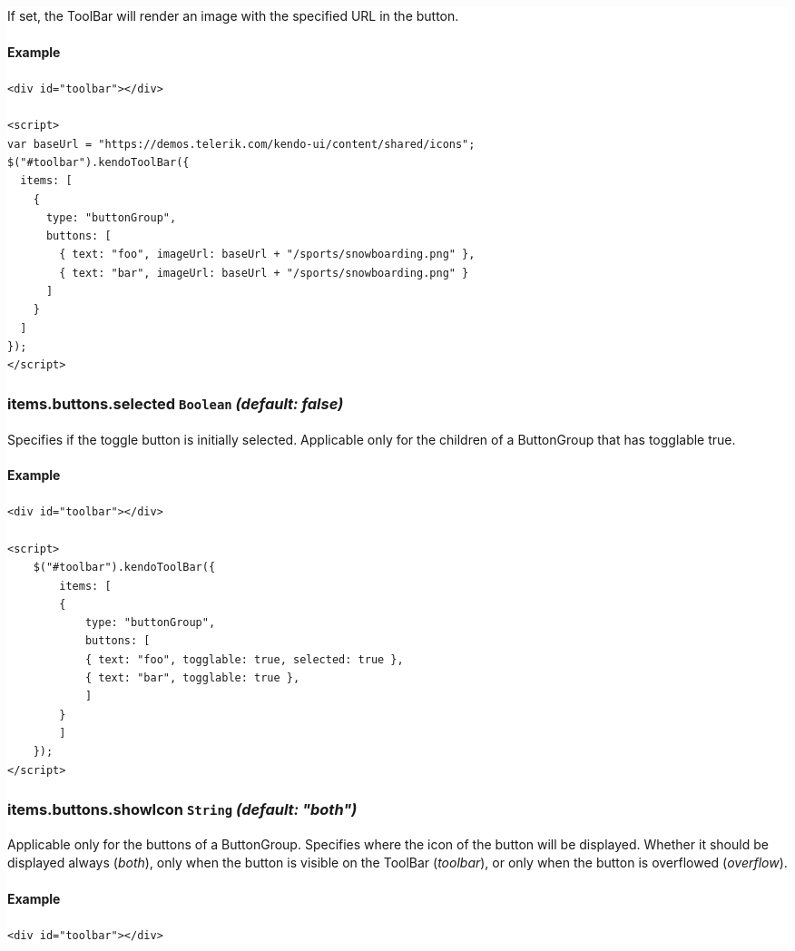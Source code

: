 If set, the ToolBar will render an image with the specified URL in the button.

#### Example

    <div id="toolbar"></div>

    <script>
    var baseUrl = "https://demos.telerik.com/kendo-ui/content/shared/icons";
    $("#toolbar").kendoToolBar({
      items: [
        {
          type: "buttonGroup",
          buttons: [
            { text: "foo", imageUrl: baseUrl + "/sports/snowboarding.png" },
            { text: "bar", imageUrl: baseUrl + "/sports/snowboarding.png" }
          ]
        }
      ]
    });
    </script>

### items.buttons.selected `Boolean` *(default: false)*

Specifies if the toggle button is initially selected. Applicable only for the children of a ButtonGroup that has togglable true.

#### Example

    <div id="toolbar"></div>

    <script>
        $("#toolbar").kendoToolBar({
            items: [
            {
                type: "buttonGroup",
                buttons: [
                { text: "foo", togglable: true, selected: true },
                { text: "bar", togglable: true },
                ]
            }
            ]
        });
    </script>

### items.buttons.showIcon `String` *(default: "both")*

Applicable only for the buttons of a ButtonGroup. Specifies where the icon of the button will be displayed. Whether it should be displayed always (*both*), only when the button is visible on the ToolBar (*toolbar*), or only when the button is overflowed (*overflow*).

#### Example

    <div id="toolbar"></div>
